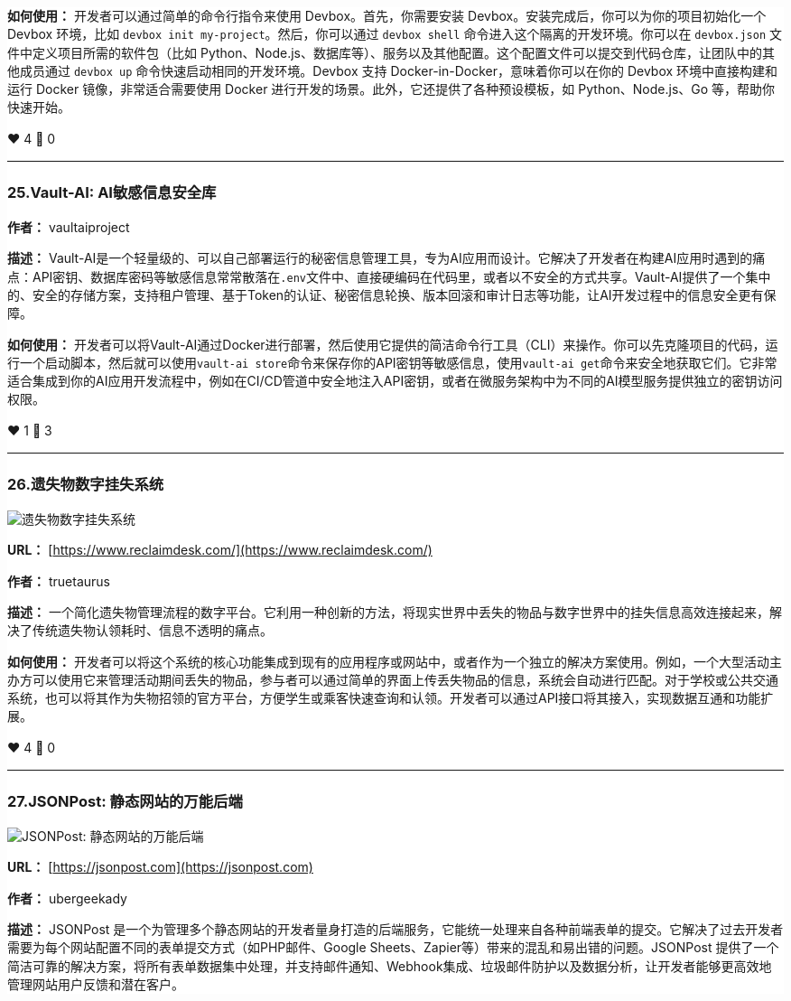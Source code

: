 **如何使用：**
开发者可以通过简单的命令行指令来使用 Devbox。首先，你需要安装 Devbox。安装完成后，你可以为你的项目初始化一个 Devbox 环境，比如 `devbox init my-project`。然后，你可以通过 `devbox shell` 命令进入这个隔离的开发环境。你可以在 `devbox.json` 文件中定义项目所需的软件包（比如 Python、Node.js、数据库等）、服务以及其他配置。这个配置文件可以提交到代码仓库，让团队中的其他成员通过 `devbox up` 命令快速启动相同的开发环境。Devbox 支持 Docker-in-Docker，意味着你可以在你的 Devbox 环境中直接构建和运行 Docker 镜像，非常适合需要使用 Docker 进行开发的场景。此外，它还提供了各种预设模板，如 Python、Node.js、Go 等，帮助你快速开始。

❤️ 4   💬 0

---

### 25.Vault-AI: AI敏感信息安全库

**作者：** vaultaiproject

**描述：**
Vault-AI是一个轻量级的、可以自己部署运行的秘密信息管理工具，专为AI应用而设计。它解决了开发者在构建AI应用时遇到的痛点：API密钥、数据库密码等敏感信息常常散落在`.env`文件中、直接硬编码在代码里，或者以不安全的方式共享。Vault-AI提供了一个集中的、安全的存储方案，支持租户管理、基于Token的认证、秘密信息轮换、版本回滚和审计日志等功能，让AI开发过程中的信息安全更有保障。

**如何使用：**
开发者可以将Vault-AI通过Docker进行部署，然后使用它提供的简洁命令行工具（CLI）来操作。你可以先克隆项目的代码，运行一个启动脚本，然后就可以使用`vault-ai store`命令来保存你的API密钥等敏感信息，使用`vault-ai get`命令来安全地获取它们。它非常适合集成到你的AI应用开发流程中，例如在CI/CD管道中安全地注入API密钥，或者在微服务架构中为不同的AI模型服务提供独立的密钥访问权限。

❤️ 1   💬 3

---

### 26.遗失物数字挂失系统

![遗失物数字挂失系统](https://showhntoday.com/images/45350229.png)

**URL：** [https://www.reclaimdesk.com/](https://www.reclaimdesk.com/)

**作者：** truetaurus

**描述：**
一个简化遗失物管理流程的数字平台。它利用一种创新的方法，将现实世界中丢失的物品与数字世界中的挂失信息高效连接起来，解决了传统遗失物认领耗时、信息不透明的痛点。

**如何使用：**
开发者可以将这个系统的核心功能集成到现有的应用程序或网站中，或者作为一个独立的解决方案使用。例如，一个大型活动主办方可以使用它来管理活动期间丢失的物品，参与者可以通过简单的界面上传丢失物品的信息，系统会自动进行匹配。对于学校或公共交通系统，也可以将其作为失物招领的官方平台，方便学生或乘客快速查询和认领。开发者可以通过API接口将其接入，实现数据互通和功能扩展。

❤️ 4   💬 0

---

### 27.JSONPost: 静态网站的万能后端

![JSONPost: 静态网站的万能后端](https://showhntoday.com/images/45351947.png)

**URL：** [https://jsonpost.com](https://jsonpost.com)

**作者：** ubergeekady

**描述：**
JSONPost 是一个为管理多个静态网站的开发者量身打造的后端服务，它能统一处理来自各种前端表单的提交。它解决了过去开发者需要为每个网站配置不同的表单提交方式（如PHP邮件、Google Sheets、Zapier等）带来的混乱和易出错的问题。JSONPost 提供了一个简洁可靠的解决方案，将所有表单数据集中处理，并支持邮件通知、Webhook集成、垃圾邮件防护以及数据分析，让开发者能够更高效地管理网站用户反馈和潜在客户。

